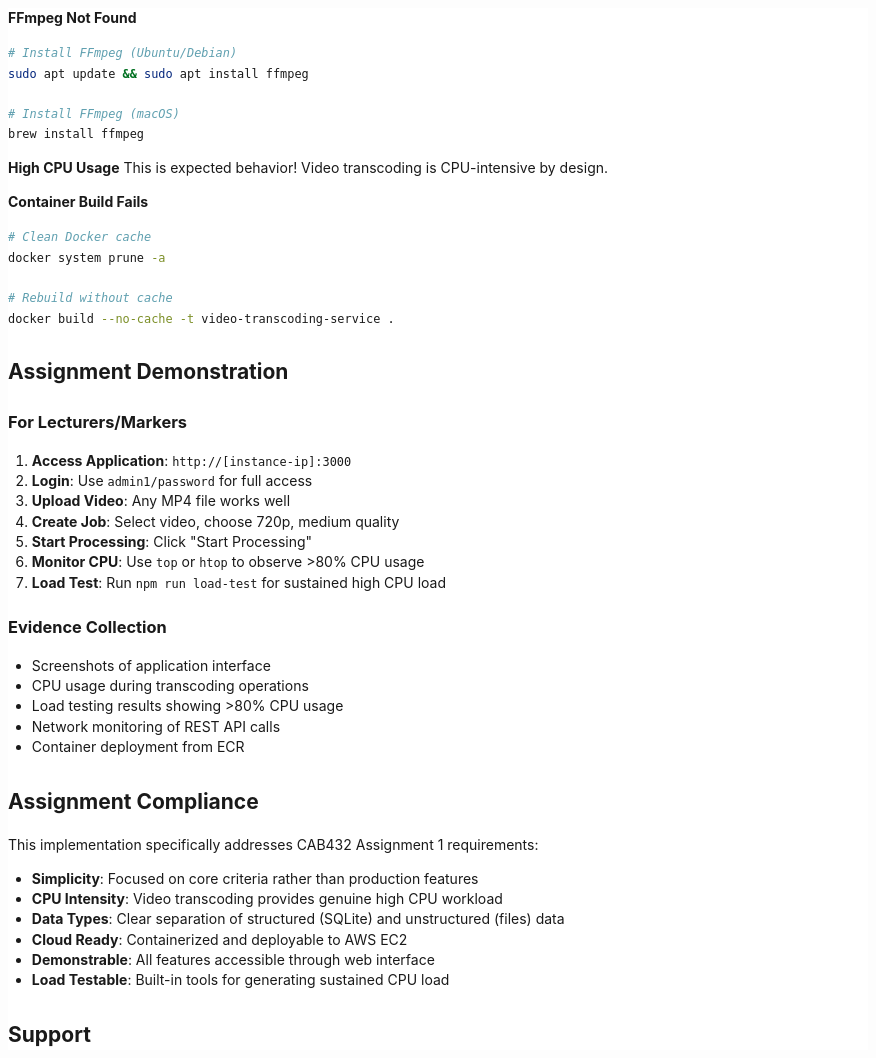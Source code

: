 **FFmpeg Not Found**
```bash
# Install FFmpeg (Ubuntu/Debian)
sudo apt update && sudo apt install ffmpeg

# Install FFmpeg (macOS)  
brew install ffmpeg
```

**High CPU Usage**
This is expected behavior! Video transcoding is CPU-intensive by design.

**Container Build Fails**
```bash
# Clean Docker cache
docker system prune -a

# Rebuild without cache
docker build --no-cache -t video-transcoding-service .
```

## Assignment Demonstration

### For Lecturers/Markers

1. **Access Application**: `http://[instance-ip]:3000`
2. **Login**: Use `admin1/password` for full access
3. **Upload Video**: Any MP4 file works well
4. **Create Job**: Select video, choose 720p, medium quality
5. **Start Processing**: Click "Start Processing" 
6. **Monitor CPU**: Use `top` or `htop` to observe >80% CPU usage
7. **Load Test**: Run `npm run load-test` for sustained high CPU load

### Evidence Collection
- Screenshots of application interface
- CPU usage during transcoding operations  
- Load testing results showing >80% CPU usage
- Network monitoring of REST API calls
- Container deployment from ECR

## Assignment Compliance

This implementation specifically addresses CAB432 Assignment 1 requirements:

- **Simplicity**: Focused on core criteria rather than production features
- **CPU Intensity**: Video transcoding provides genuine high CPU workload
- **Data Types**: Clear separation of structured (SQLite) and unstructured (files) data
- **Cloud Ready**: Containerized and deployable to AWS EC2
- **Demonstrable**: All features accessible through web interface
- **Load Testable**: Built-in tools for generating sustained CPU load

## Support
